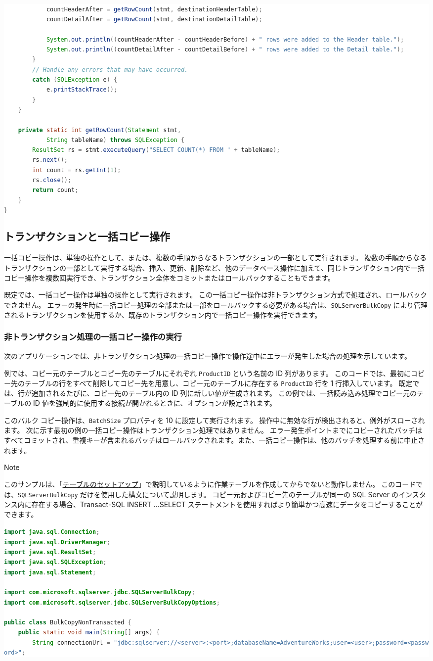 ```java
            countHeaderAfter = getRowCount(stmt, destinationHeaderTable);
            countDetailAfter = getRowCount(stmt, destinationDetailTable);

            System.out.println((countHeaderAfter - countHeaderBefore) + " rows were added to the Header table.");
            System.out.println((countDetailAfter - countDetailBefore) + " rows were added to the Detail table.");
        }
        // Handle any errors that may have occurred.
        catch (SQLException e) {
            e.printStackTrace();
        }
    }

    private static int getRowCount(Statement stmt,
            String tableName) throws SQLException {
        ResultSet rs = stmt.executeQuery("SELECT COUNT(*) FROM " + tableName);
        rs.next();
        int count = rs.getInt(1);
        rs.close();
        return count;
    }
}
```

## <a name="transaction-and-bulk-copy-operations"></a>トランザクションと一括コピー操作

 一括コピー操作は、単独の操作として、または、複数の手順からなるトランザクションの一部として実行されます。 複数の手順からなるトランザクションの一部として実行する場合、挿入、更新、削除など、他のデータベース操作に加えて、同じトランザクション内で一括コピー操作を複数回実行でき、トランザクション全体をコミットまたはロールバックすることもできます。  
  
 既定では、一括コピー操作は単独の操作として実行されます。 この一括コピー操作は非トランザクション方式で処理され、ロールバックできません。 エラーの発生時に一括コピー処理の全部または一部をロールバックする必要がある場合は、`SQLServerBulkCopy` により管理されるトランザクションを使用するか、既存のトランザクション内で一括コピー操作を実行できます。  
  
### <a name="performing-a-non-transacted-bulk-copy-operation"></a>非トランザクション処理の一括コピー操作の実行

次のアプリケーションでは、非トランザクション処理の一括コピー操作で操作途中にエラーが発生した場合の処理を示しています。  
  
例では、コピー元のテーブルとコピー先のテーブルにそれぞれ `ProductID` という名前の ID 列があります。 このコードでは、最初にコピー先のテーブルの行をすべて削除してコピー先を用意し、コピー元のテーブルに存在する `ProductID` 行を 1 行挿入しています。 既定では、行が追加されるたびに、コピー先のテーブル内の ID 列に新しい値が生成されます。 この例では、一括読み込み処理でコピー元のテーブルの ID 値を強制的に使用する接続が開かれるときに、オプションが設定されます。  
  
このバルク コピー操作は、`BatchSize` プロパティを 10 に設定して実行されます。 操作中に無効な行が検出されると、例外がスローされます。 次に示す最初の例の一括コピー操作はトランザクション処理ではありません。 エラー発生ポイントまでにコピーされたバッチはすべてコミットされ、重複キーが含まれるバッチはロールバックされます。また、一括コピー操作は、他のバッチを処理する前に中止されます。  
  
> [!NOTE]  
> このサンプルは、「[テーブルのセットアップ](#table-setup)」で説明しているように作業テーブルを作成してからでないと動作しません。 このコードでは、`SQLServerBulkCopy` だけを使用した構文について説明します。 コピー元およびコピー先のテーブルが同一の SQL Server のインスタンス内に存在する場合、Transact-SQL INSERT ...SELECT ステートメントを使用すればより簡単かつ高速にデータをコピーすることができます。  

```java
import java.sql.Connection;
import java.sql.DriverManager;
import java.sql.ResultSet;
import java.sql.SQLException;
import java.sql.Statement;

import com.microsoft.sqlserver.jdbc.SQLServerBulkCopy;
import com.microsoft.sqlserver.jdbc.SQLServerBulkCopyOptions;

public class BulkCopyNonTransacted {
    public static void main(String[] args) {
        String connectionUrl = "jdbc:sqlserver://<server>:<port>;databaseName=AdventureWorks;user=<user>;password=<password>";
```